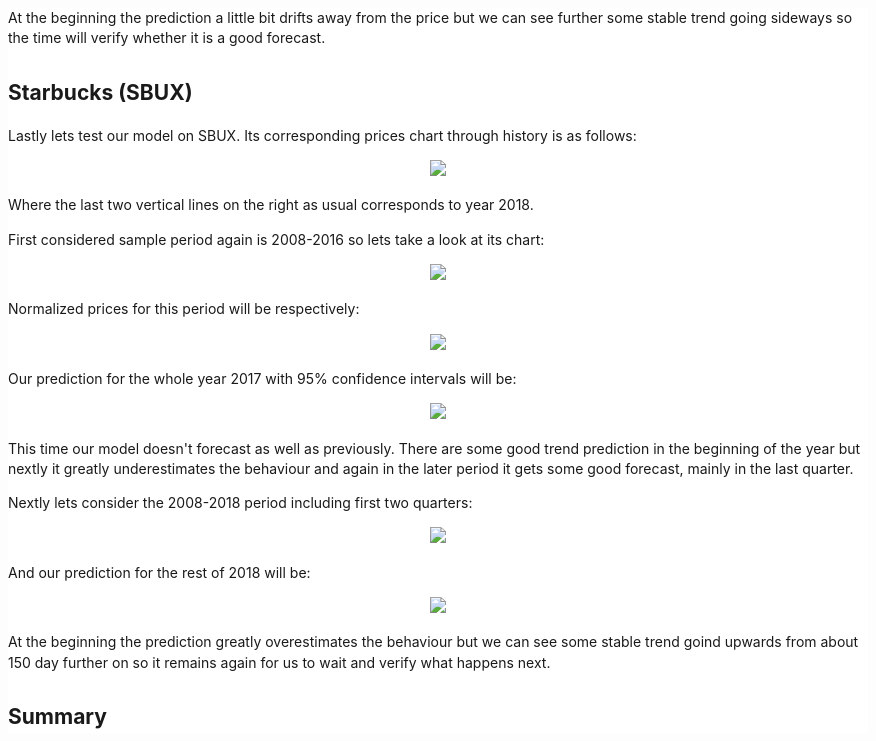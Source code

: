 At the beginning the prediction a little bit drifts away from the price but we can see further some stable trend going sideways so the time will verify whether it is a good forecast.

## Starbucks (SBUX)

Lastly lets test our model on SBUX. Its corresponding prices chart through history is as follows:

<p align="center">
  <img src="https://raw.githubusercontent.com/gdroguski/GaussianProcesses/master/Pics/SBUX/SBUX_whole_prices.png">
</p>

Where the last two vertical lines on the right as usual corresponds to year 2018.

First considered sample period again is 2008-2016 so lets take a look at its chart:

<p align="center">
  <img src="https://raw.githubusercontent.com/gdroguski/GaussianProcesses/master/Pics/SBUX/SBUX_2008_2016_prices.png">
</p>

Normalized prices for this period will be respectively:

<p align="center">
  <img src="https://raw.githubusercontent.com/gdroguski/GaussianProcesses/master/Pics/SBUX/SBUX_2008_2016_normalized_prices.png">
</p>

Our prediction for the whole year 2017 with 95% confidence intervals will be:

<p align="center">
  <img src="https://raw.githubusercontent.com/gdroguski/GaussianProcesses/master/Pics/SBUX/SBUX_2017_prediction.png">
</p>

This time our model doesn't forecast as well as previously. There are some good trend prediction in the beginning of the year but nextly it greatly underestimates the behaviour and again in the later period it gets some good forecast, mainly in the last quarter.

Nextly lets consider the 2008-2018 period including first two quarters:

<p align="center">
  <img src="https://raw.githubusercontent.com/gdroguski/GaussianProcesses/master/Pics/SBUX/SBUX_2008_2018_prices.png">
</p>

And our prediction for the rest of 2018 will be:

<p align="center">
  <img src="https://raw.githubusercontent.com/gdroguski/GaussianProcesses/master/Pics/SBUX/SBUX_2018_prediction.png">
</p>

At the beginning the prediction greatly overestimates the behaviour but we can see some stable trend goind upwards from about 150 day further on so it remains again for us to wait and verify what happens next.

## Summary
